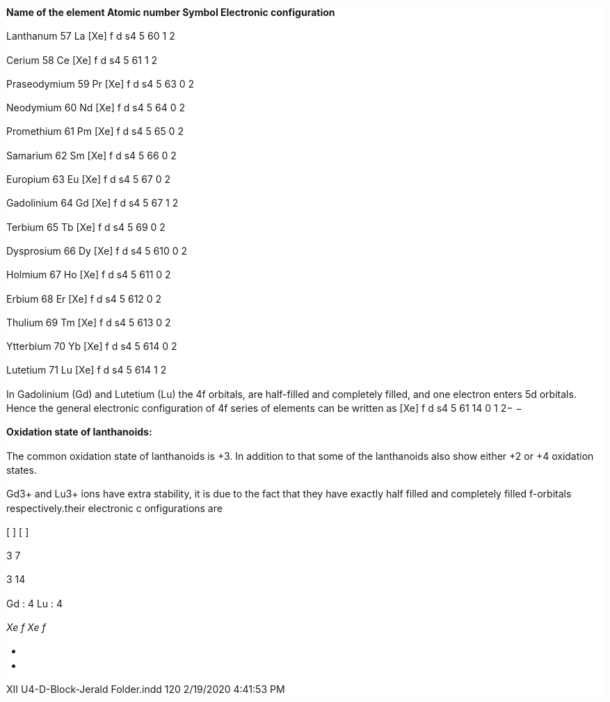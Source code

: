 **Name of the element Atomic number Symbol Electronic configuration**

Lanthanum 57 La \[Xe\] f d s4 5 60 1 2

Cerium 58 Ce \[Xe\] f d s4 5 61 1 2

Praseodymium 59 Pr \[Xe\] f d s4 5 63 0 2

Neodymium 60 Nd \[Xe\] f d s4 5 64 0 2

Promethium 61 Pm \[Xe\] f d s4 5 65 0 2

Samarium 62 Sm \[Xe\] f d s4 5 66 0 2

Europium 63 Eu \[Xe\] f d s4 5 67 0 2

Gadolinium 64 Gd \[Xe\] f d s4 5 67 1 2

Terbium 65 Tb \[Xe\] f d s4 5 69 0 2

Dysprosium 66 Dy \[Xe\] f d s4 5 610 0 2

Holmium 67 Ho \[Xe\] f d s4 5 611 0 2

Erbium 68 Er \[Xe\] f d s4 5 612 0 2

Thulium 69 Tm \[Xe\] f d s4 5 613 0 2

Ytterbium 70 Yb \[Xe\] f d s4 5 614 0 2

Lutetium 71 Lu \[Xe\] f d s4 5 614 1 2

In Gadolinium (Gd) and Lutetium (Lu) the 4f orbitals, are half-filled and completely filled, and one electron enters 5d orbitals. Hence the general electronic configuration of 4f series of elements can be written as \[Xe\] f d s4 5 61 14 0 1 2− −

**Oxidation state of lanthanoids:**

The common oxidation state of lanthanoids is +3. In addition to that some of the lanthanoids also show either +2 or +4 oxidation states.

Gd3+ and Lu3+ ions have extra stability, it is due to the fact that they have exactly half filled and completely filled f-orbitals respectively.their electronic c onfigurations are

\[ \] \[ \]

3 7

3 14

Gd : 4 Lu : 4

_Xe f Xe f_

+

+

XII U4-D-Block-Jerald Folder.indd 120 2/19/2020 4:41:53 PM






